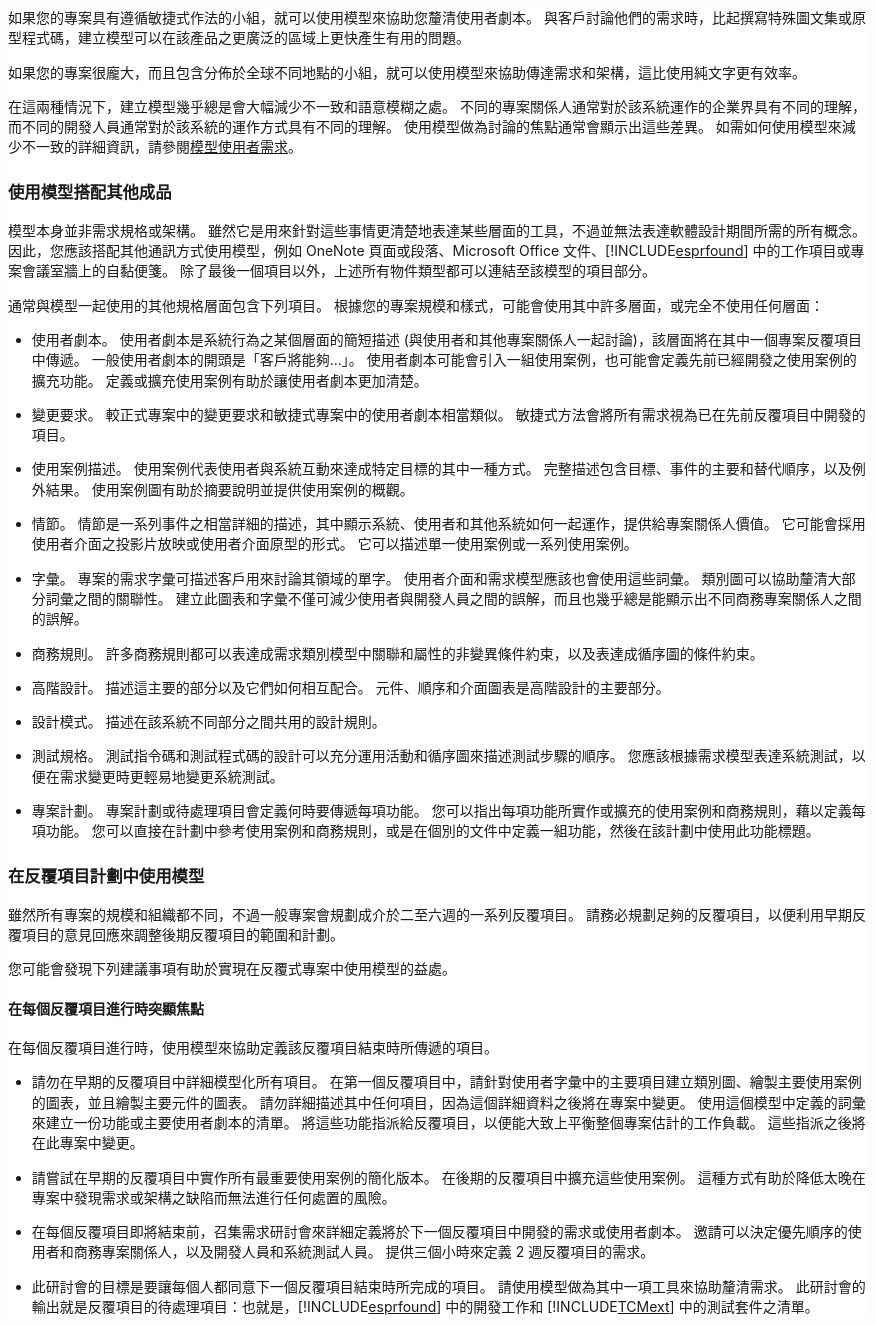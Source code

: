  如果您的專案具有遵循敏捷式作法的小組，就可以使用模型來協助您釐清使用者劇本。 與客戶討論他們的需求時，比起撰寫特殊圖文集或原型程式碼，建立模型可以在該產品之更廣泛的區域上更快產生有用的問題。  
  
 如果您的專案很龐大，而且包含分佈於全球不同地點的小組，就可以使用模型來協助傳達需求和架構，這比使用純文字更有效率。  
  
 在這兩種情況下，建立模型幾乎總是會大幅減少不一致和語意模糊之處。 不同的專案關係人通常對於該系統運作的企業界具有不同的理解，而不同的開發人員通常對於該系統的運作方式具有不同的理解。 使用模型做為討論的焦點通常會顯示出這些差異。 如需如何使用模型來減少不一致的詳細資訊，請參閱[模型使用者需求](../modeling/model-user-requirements.md)。  
  
### <a name="use-models-with-other-artifacts"></a>使用模型搭配其他成品  
 模型本身並非需求規格或架構。 雖然它是用來針對這些事情更清楚地表達某些層面的工具，不過並無法表達軟體設計期間所需的所有概念。 因此，您應該搭配其他通訊方式使用模型，例如 OneNote 頁面或段落、Microsoft Office 文件、[!INCLUDE[esprfound](../includes/esprfound-md.md)] 中的工作項目或專案會議室牆上的自黏便箋。 除了最後一個項目以外，上述所有物件類型都可以連結至該模型的項目部分。  
  
 通常與模型一起使用的其他規格層面包含下列項目。 根據您的專案規模和樣式，可能會使用其中許多層面，或完全不使用任何層面：  
  
-   使用者劇本。 使用者劇本是系統行為之某個層面的簡短描述 (與使用者和其他專案關係人一起討論)，該層面將在其中一個專案反覆項目中傳遞。 一般使用者劇本的開頭是「客戶將能夠...」。 使用者劇本可能會引入一組使用案例，也可能會定義先前已經開發之使用案例的擴充功能。 定義或擴充使用案例有助於讓使用者劇本更加清楚。  
  
-   變更要求。 較正式專案中的變更要求和敏捷式專案中的使用者劇本相當類似。 敏捷式方法會將所有需求視為已在先前反覆項目中開發的項目。  
  
-   使用案例描述。 使用案例代表使用者與系統互動來達成特定目標的其中一種方式。 完整描述包含目標、事件的主要和替代順序，以及例外結果。 使用案例圖有助於摘要說明並提供使用案例的概觀。  
  
-   情節。 情節是一系列事件之相當詳細的描述，其中顯示系統、使用者和其他系統如何一起運作，提供給專案關係人價值。 它可能會採用使用者介面之投影片放映或使用者介面原型的形式。 它可以描述單一使用案例或一系列使用案例。  
  
-   字彙。 專案的需求字彙可描述客戶用來討論其領域的單字。 使用者介面和需求模型應該也會使用這些詞彙。 類別圖可以協助釐清大部分詞彙之間的關聯性。 建立此圖表和字彙不僅可減少使用者與開發人員之間的誤解，而且也幾乎總是能顯示出不同商務專案關係人之間的誤解。  
  
-   商務規則。 許多商務規則都可以表達成需求類別模型中關聯和屬性的非變異條件約束，以及表達成循序圖的條件約束。  
  
-   高階設計。 描述這主要的部分以及它們如何相互配合。 元件、順序和介面圖表是高階設計的主要部分。  
  
-   設計模式。 描述在該系統不同部分之間共用的設計規則。  
  
-   測試規格。 測試指令碼和測試程式碼的設計可以充分運用活動和循序圖來描述測試步驟的順序。 您應該根據需求模型表達系統測試，以便在需求變更時更輕易地變更系統測試。  
  
-   專案計劃。 專案計劃或待處理項目會定義何時要傳遞每項功能。 您可以指出每項功能所實作或擴充的使用案例和商務規則，藉以定義每項功能。 您可以直接在計劃中參考使用案例和商務規則，或是在個別的文件中定義一組功能，然後在該計劃中使用此功能標題。  
  
### <a name="use-models-in-iteration-planning"></a>在反覆項目計劃中使用模型  
 雖然所有專案的規模和組織都不同，不過一般專案會規劃成介於二至六週的一系列反覆項目。 請務必規劃足夠的反覆項目，以便利用早期反覆項目的意見回應來調整後期反覆項目的範圍和計劃。  
  
 您可能會發現下列建議事項有助於實現在反覆式專案中使用模型的益處。  
  
#### <a name="sharpen-focus-as-each-iteration-approaches"></a>在每個反覆項目進行時突顯焦點  
 在每個反覆項目進行時，使用模型來協助定義該反覆項目結束時所傳遞的項目。  
  
-   請勿在早期的反覆項目中詳細模型化所有項目。 在第一個反覆項目中，請針對使用者字彙中的主要項目建立類別圖、繪製主要使用案例的圖表，並且繪製主要元件的圖表。 請勿詳細描述其中任何項目，因為這個詳細資料之後將在專案中變更。 使用這個模型中定義的詞彙來建立一份功能或主要使用者劇本的清單。 將這些功能指派給反覆項目，以便能大致上平衡整個專案估計的工作負載。 這些指派之後將在此專案中變更。  
  
-   請嘗試在早期的反覆項目中實作所有最重要使用案例的簡化版本。 在後期的反覆項目中擴充這些使用案例。 這種方式有助於降低太晚在專案中發現需求或架構之缺陷而無法進行任何處置的風險。  
  
-   在每個反覆項目即將結束前，召集需求研討會來詳細定義將於下一個反覆項目中開發的需求或使用者劇本。 邀請可以決定優先順序的使用者和商務專案關係人，以及開發人員和系統測試人員。 提供三個小時來定義 2 週反覆項目的需求。  
  
-   此研討會的目標是要讓每個人都同意下一個反覆項目結束時所完成的項目。 請使用模型做為其中一項工具來協助釐清需求。 此研討會的輸出就是反覆項目的待處理項目：也就是，[!INCLUDE[esprfound](../includes/esprfound-md.md)] 中的開發工作和 [!INCLUDE[TCMext](../includes/tcmext-md.md)] 中的測試套件之清單。  
  